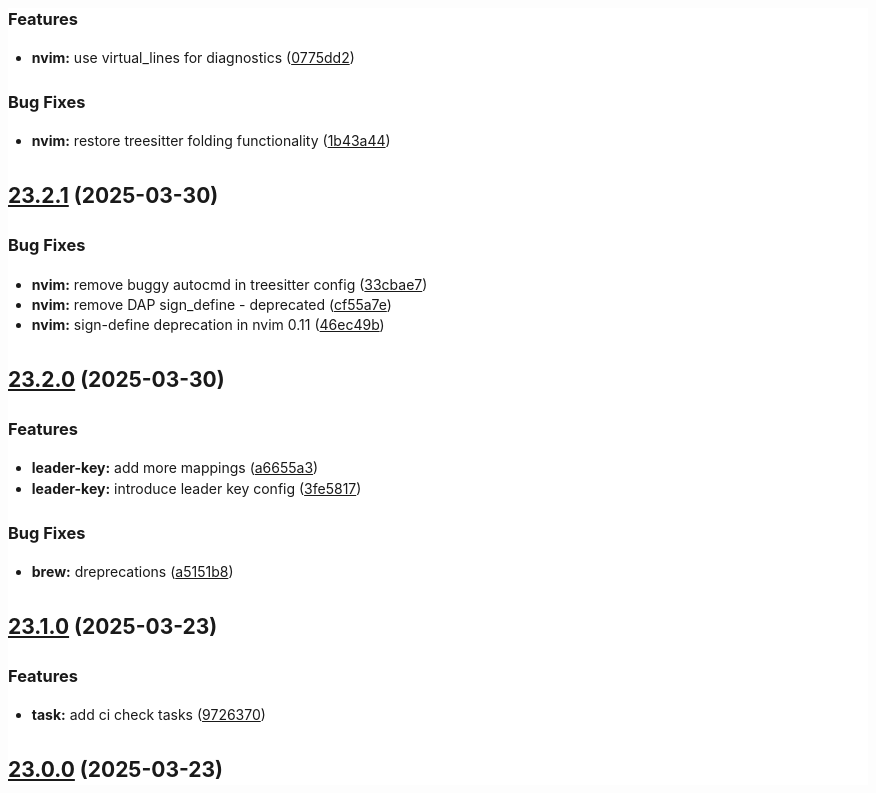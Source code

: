 ### Features

* **nvim:** use virtual_lines for diagnostics ([0775dd2](https://github.com/dkarter/dotfiles/commit/0775dd212246bf2e1627a2ae9cc7d928fb198c48))


### Bug Fixes

* **nvim:** restore treesitter folding functionality ([1b43a44](https://github.com/dkarter/dotfiles/commit/1b43a444ee57cd0009f16798b7be24ff5b675488))

## [23.2.1](https://github.com/dkarter/dotfiles/compare/v23.2.0...v23.2.1) (2025-03-30)


### Bug Fixes

* **nvim:** remove buggy autocmd in treesitter config ([33cbae7](https://github.com/dkarter/dotfiles/commit/33cbae765cdfc3a9ceaa0ca92eeda2135001e105))
* **nvim:** remove DAP sign_define - deprecated ([cf55a7e](https://github.com/dkarter/dotfiles/commit/cf55a7ed6d90ee6ce2a3311692ae2f234e521a13))
* **nvim:** sign-define deprecation in nvim 0.11 ([46ec49b](https://github.com/dkarter/dotfiles/commit/46ec49bc013046c1a353a9c032e33175fd78ca52))

## [23.2.0](https://github.com/dkarter/dotfiles/compare/v23.1.0...v23.2.0) (2025-03-30)


### Features

* **leader-key:** add more mappings ([a6655a3](https://github.com/dkarter/dotfiles/commit/a6655a36cc4bee1df955ec8c431be6ec33b780ed))
* **leader-key:** introduce leader key config ([3fe5817](https://github.com/dkarter/dotfiles/commit/3fe5817ec76fe3ff9db5f6404c578679f81c2217))


### Bug Fixes

* **brew:** dreprecations ([a5151b8](https://github.com/dkarter/dotfiles/commit/a5151b83821a75c3ede87eba0ed44407d838b9e6))

## [23.1.0](https://github.com/dkarter/dotfiles/compare/v23.0.0...v23.1.0) (2025-03-23)


### Features

* **task:** add ci check tasks ([9726370](https://github.com/dkarter/dotfiles/commit/9726370ce5b3bedb0b7d2872931ab9a4314897ca))

## [23.0.0](https://github.com/dkarter/dotfiles/compare/v22.1.0...v23.0.0) (2025-03-23)
